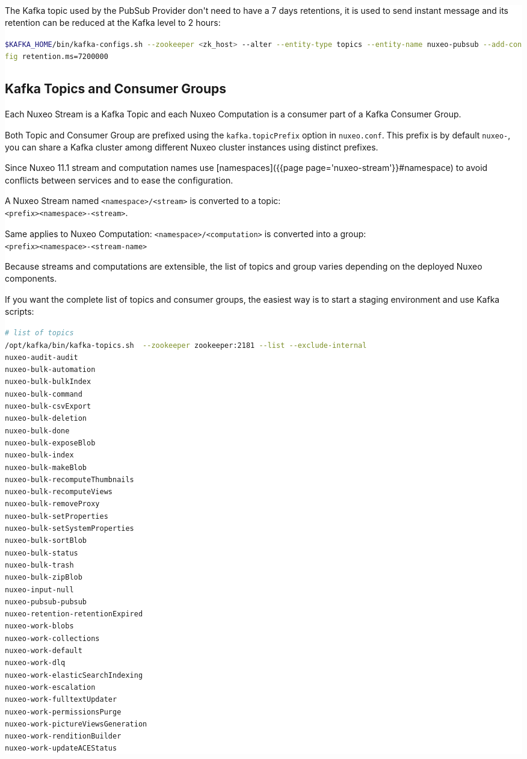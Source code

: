 The Kafka topic used by the PubSub Provider don't need to have a 7 days retentions,
it is used to send instant message and its retention can be reduced at the Kafka level to 2 hours:

```bash
$KAFKA_HOME/bin/kafka-configs.sh --zookeeper <zk_host> --alter --entity-type topics --entity-name nuxeo-pubsub --add-config retention.ms=7200000
```

## Kafka Topics and Consumer Groups

Each Nuxeo Stream is a Kafka Topic and each Nuxeo Computation is a consumer part of a Kafka Consumer Group.

Both Topic and Consumer Group are prefixed using the `kafka.topicPrefix` option in `nuxeo.conf`.
This prefix is by default `nuxeo-`, you can share a Kafka cluster among different Nuxeo cluster instances using distinct prefixes.

Since Nuxeo 11.1 stream and computation names use [namespaces]({{page page='nuxeo-stream'}}#namespace) to avoid conflicts between services and to ease the configuration.

A Nuxeo Stream named `<namespace>/<stream>` is converted to a topic:</br> `<prefix><namespace>-<stream>`.

Same applies to Nuxeo Computation: `<namespace>/<computation>` is converted into a group:</br> `<prefix><namespace>-<stream-name>`

Because streams and computations are extensible, the list of topics and group varies depending on the deployed Nuxeo components.

If you want the complete list of topics and consumer groups, the easiest way is to start a staging environment and use Kafka scripts:
```bash
# list of topics
/opt/kafka/bin/kafka-topics.sh  --zookeeper zookeeper:2181 --list --exclude-internal
nuxeo-audit-audit
nuxeo-bulk-automation
nuxeo-bulk-bulkIndex
nuxeo-bulk-command
nuxeo-bulk-csvExport
nuxeo-bulk-deletion
nuxeo-bulk-done
nuxeo-bulk-exposeBlob
nuxeo-bulk-index
nuxeo-bulk-makeBlob
nuxeo-bulk-recomputeThumbnails
nuxeo-bulk-recomputeViews
nuxeo-bulk-removeProxy
nuxeo-bulk-setProperties
nuxeo-bulk-setSystemProperties
nuxeo-bulk-sortBlob
nuxeo-bulk-status
nuxeo-bulk-trash
nuxeo-bulk-zipBlob
nuxeo-input-null
nuxeo-pubsub-pubsub
nuxeo-retention-retentionExpired
nuxeo-work-blobs
nuxeo-work-collections
nuxeo-work-default
nuxeo-work-dlq
nuxeo-work-elasticSearchIndexing
nuxeo-work-escalation
nuxeo-work-fulltextUpdater
nuxeo-work-permissionsPurge
nuxeo-work-pictureViewsGeneration
nuxeo-work-renditionBuilder
nuxeo-work-updateACEStatus
```